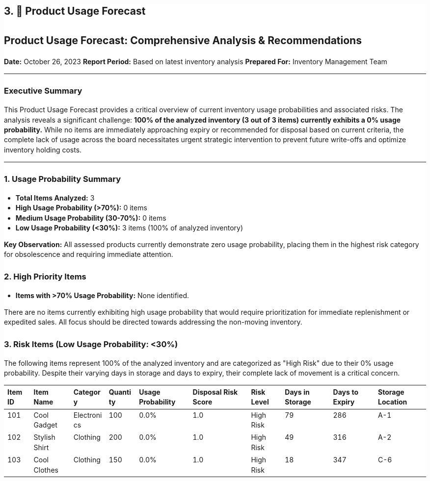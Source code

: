 

## 3. 🔮 Product Usage Forecast

## Product Usage Forecast: Comprehensive Analysis & Recommendations

**Date:** October 26, 2023
**Report Period:** Based on latest inventory analysis
**Prepared For:** Inventory Management Team

---

### Executive Summary

This Product Usage Forecast provides a critical overview of current inventory usage probabilities and associated risks. The analysis reveals a significant challenge: **100% of the analyzed inventory (3 out of 3 items) currently exhibits a 0% usage probability.** While no items are immediately approaching expiry or recommended for disposal based on current criteria, the complete lack of usage across the board necessitates urgent strategic intervention to prevent future write-offs and optimize inventory holding costs.

---

### 1. Usage Probability Summary

*   **Total Items Analyzed:** 3
*   **High Usage Probability (>70%):** 0 items
*   **Medium Usage Probability (30-70%):** 0 items
*   **Low Usage Probability (<30%):** 3 items (100% of analyzed inventory)

**Key Observation:** All assessed products currently demonstrate zero usage probability, placing them in the highest risk category for obsolescence and requiring immediate attention.

### 2. High Priority Items

*   **Items with >70% Usage Probability:** None identified.

There are no items currently exhibiting high usage probability that would require prioritization for immediate replenishment or expedited sales. All focus should be directed towards addressing the non-moving inventory.

### 3. Risk Items (Low Usage Probability: <30%)

The following items represent 100% of the analyzed inventory and are categorized as "High Risk" due to their 0% usage probability. Despite their varying days in storage and days to expiry, their complete lack of movement is a critical concern.

| Item ID | Item Name     | Category    | Quantity | Usage Probability | Disposal Risk Score | Risk Level | Days in Storage | Days to Expiry | Storage Location |
| :------ | :------------ | :---------- | :------- | :---------------- | :------------------ | :--------- | :-------------- | :------------- | :--------------- |
| 101     | Cool Gadget   | Electronics | 100      | 0.0%              | 1.0                 | High Risk  | 79              | 286            | A-1              |
| 102     | Stylish Shirt | Clothing    | 200      | 0.0%              | 1.0                 | High Risk  | 49              | 316            | A-2              |
| 103     | Cool Clothes  | Clothing    | 150      | 0.0%              | 1.0                 | High Risk  | 18              | 347            | C-6              |

